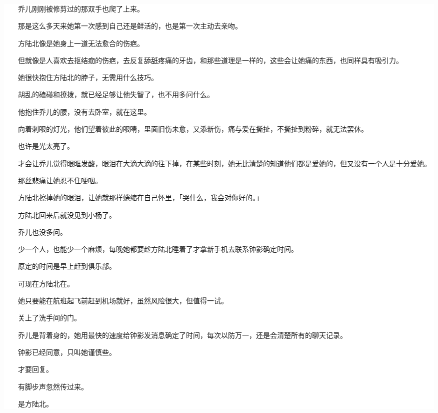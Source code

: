 
　　乔儿刚刚被修剪过的那双手也爬了上来。


　　那是这么多天来她第一次感到自己还是鲜活的，也是第一次主动去亲吻。


　　方陆北像是她身上一道无法愈合的伤疤。


　　但就像是人喜欢去抠结痂的伤疤，去反复舔舐疼痛的牙齿，和那些道理是一样的，这些会让她痛的东西，也同样具有吸引力。


　　她很快抱住方陆北的脖子，无需用什么技巧。


　　胡乱的磕碰和撩拨，就已经足够让他失智了，也不用多问什么。


　　他抱住乔儿的腰，没有去卧室，就在这里。


　　向着刺眼的灯光，他们望着彼此的眼睛，里面旧伤未愈，又添新伤，痛与爱在撕扯，不撕扯到粉碎，就无法罢休。


　　也许是光太亮了。


　　才会让乔儿觉得眼眶发酸，眼泪在大滴大滴的往下掉，在某些时刻，她无比清楚的知道他们都是爱她的，但又没有一个人是十分爱她。


　　那丝悲痛让她忍不住哽咽。


　　方陆北擦掉她的眼泪，让她就那样蜷缩在自己怀里，「哭什么，我会对你好的。」


　　方陆北回来后就没见到小杨了。


　　乔儿也没多问。


　　少一个人，也能少一个麻烦，每晚她都要趁方陆北睡着了才拿新手机去联系钟影确定时间。


　　原定的时间是早上赶到俱乐部。


　　可现在方陆北在。


　　她只要能在航班起飞前赶到机场就好，虽然风险很大，但值得一试。


　　关上了洗手间的门。


　　乔儿是背着身的，她用最快的速度给钟影发消息确定了时间，每次以防万一，还是会清楚所有的聊天记录。


　　钟影已经同意，只叫她谨慎些。


　　才要回复。


　　有脚步声忽然传过来。


　　是方陆北。

